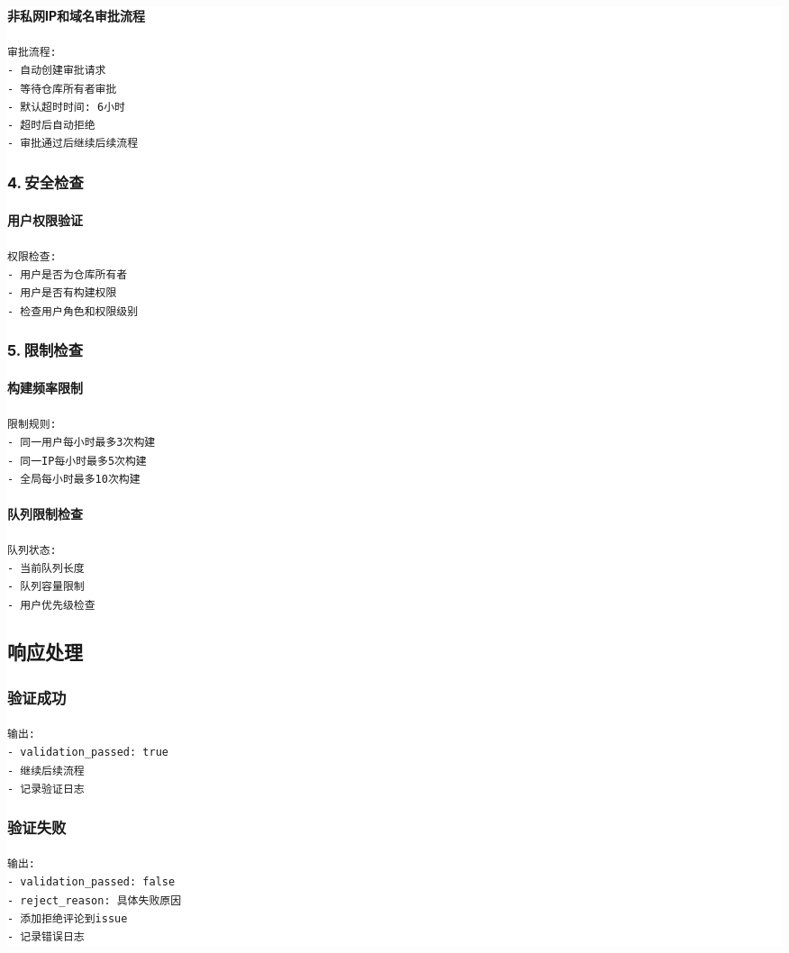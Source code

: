 #### 非私网IP和域名审批流程
```bash
审批流程:
- 自动创建审批请求
- 等待仓库所有者审批
- 默认超时时间: 6小时
- 超时后自动拒绝
- 审批通过后继续后续流程
```

### 4. 安全检查

#### 用户权限验证
```bash
权限检查:
- 用户是否为仓库所有者
- 用户是否有构建权限
- 检查用户角色和权限级别
```

### 5. 限制检查

#### 构建频率限制
```bash
限制规则:
- 同一用户每小时最多3次构建
- 同一IP每小时最多5次构建
- 全局每小时最多10次构建
```

#### 队列限制检查
```bash
队列状态:
- 当前队列长度
- 队列容量限制
- 用户优先级检查
```

## 响应处理

### 验证成功
```bash
输出:
- validation_passed: true
- 继续后续流程
- 记录验证日志
```

### 验证失败
```bash
输出:
- validation_passed: false
- reject_reason: 具体失败原因
- 添加拒绝评论到issue
- 记录错误日志
```
